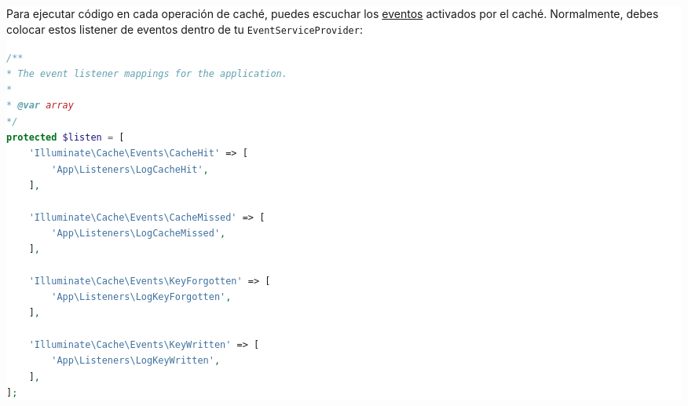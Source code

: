 Para ejecutar código en cada operación de caché, puedes escuchar los [eventos](/docs/{{version}}/events) activados por el caché. Normalmente, debes colocar estos listener de eventos dentro de tu `EventServiceProvider`:

```php
/**
* The event listener mappings for the application.
*
* @var array
*/
protected $listen = [
    'Illuminate\Cache\Events\CacheHit' => [
        'App\Listeners\LogCacheHit',
    ],

    'Illuminate\Cache\Events\CacheMissed' => [
        'App\Listeners\LogCacheMissed',
    ],

    'Illuminate\Cache\Events\KeyForgotten' => [
        'App\Listeners\LogKeyForgotten',
    ],

    'Illuminate\Cache\Events\KeyWritten' => [
        'App\Listeners\LogKeyWritten',
    ],
];
```